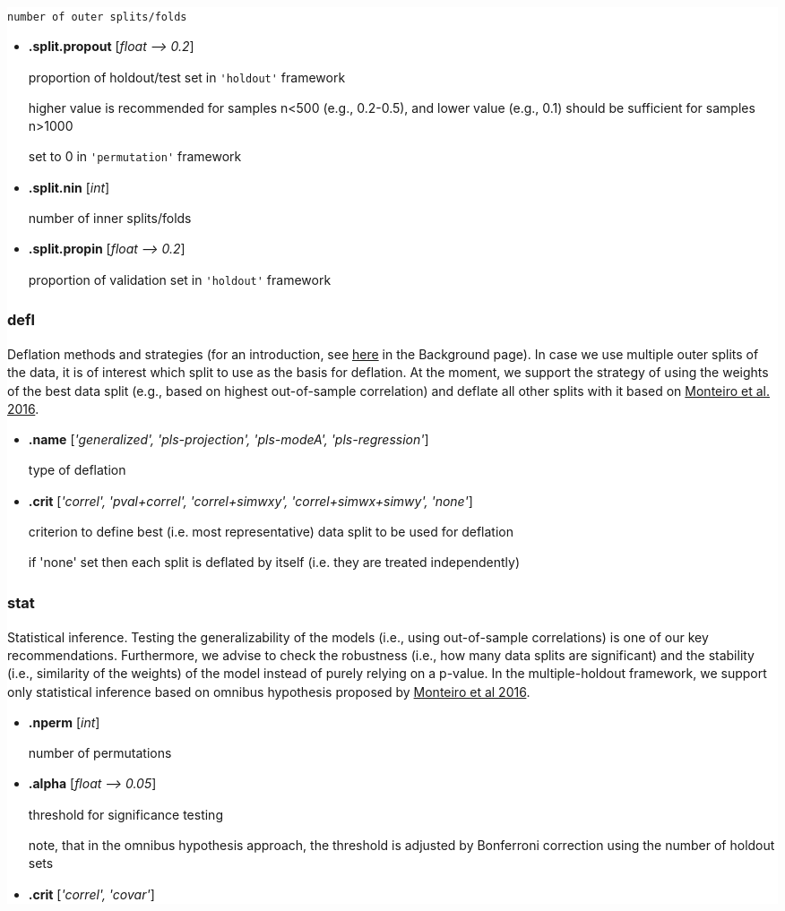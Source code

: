     number of outer splits/folds
    
*   **.split.propout** [*float --> 0.2*]
  
    proportion of holdout/test set in `'holdout'` framework
    
    higher value is recommended for samples n<500 (e.g., 0.2-0.5), and 
    lower value (e.g., 0.1) should be sufficient for samples n>1000 
    
    set to 0 in `'permutation'` framework
    
*   **.split.nin** [*int*]
  
    number of inner splits/folds
    
*   **.split.propin** [*float --> 0.2*]
  
    proportion of validation set in `'holdout'` framework
    
###  defl
Deflation methods and strategies (for an introduction, see [here](../background/#deflation-methods) in the Background page). In case we use multiple outer splits of the data, it is of interest which split to use as the basis for deflation.
At the moment, we support the strategy of using the weights of the best data split (e.g., based on highest out-of-sample correlation) and deflate all other splits with it based on [Monteiro et al. 2016](https://doi.org/10.1016/j.jneumeth.2016.06.011).

*   **.name** [*'generalized', 'pls-projection', 'pls-modeA', 'pls-regression'*]
  
    type of deflation
    
*   **.crit** [*'correl', 'pval+correl', 'correl+simwxy', 'correl+simwx+simwy', 'none'*]
  
    criterion to define best (i.e. most representative) data split to be 
    used for deflation
    
    if 'none' set then each split is deflated by itself (i.e. they are 
    treated independently) 
    
###  stat
Statistical inference. Testing the generalizability of the models (i.e., using out-of-sample correlations) is one of our key recommendations. Furthermore, we advise to check the robustness (i.e., how many data splits are significant) and the stability (i.e., similarity of the weights) of the model instead of purely relying on a p-value. In the multiple-holdout framework, we support only statistical inference based on omnibus hypothesis proposed by [Monteiro et al
2016](https://doi.org/10.1016/j.jneumeth.2016.06.011).

*   **.nperm** [*int*]
  
    number of permutations

*   **.alpha** [*float --> 0.05*]

    threshold for significance testing

    note, that in the omnibus hypothesis approach, the threshold is adjusted by Bonferroni correction using the number of holdout sets 
    
*   **.crit** [*'correl', 'covar'*]
  